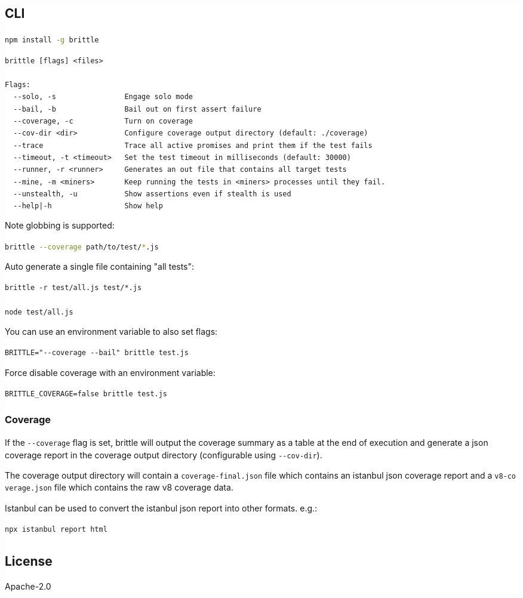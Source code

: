 ## CLI

```sh
npm install -g brittle
```

```shell
brittle [flags] <files>

Flags:
  --solo, -s                Engage solo mode
  --bail, -b                Bail out on first assert failure
  --coverage, -c            Turn on coverage
  --cov-dir <dir>           Configure coverage output directory (default: ./coverage)
  --trace                   Trace all active promises and print them if the test fails
  --timeout, -t <timeout>   Set the test timeout in milliseconds (default: 30000)
  --runner, -r <runner>     Generates an out file that contains all target tests
  --mine, -m <miners>       Keep running the tests in <miners> processes until they fail.
  --unstealth, -u           Show assertions even if stealth is used
  --help|-h                 Show help
```

Note globbing is supported:
```sh
brittle --coverage path/to/test/*.js
```

Auto generate a single file containing "all tests":
```shell
brittle -r test/all.js test/*.js

node test/all.js
```

You can use an environment variable to also set flags:
```shell
BRITTLE="--coverage --bail" brittle test.js
```

Force disable coverage with an environment variable:
```shell
BRITTLE_COVERAGE=false brittle test.js
```
### Coverage
If the `--coverage` flag is set, brittle will output the coverage summary as a table at the end of execution and generate a json coverage report in the coverage output directory (configurable using `--cov-dir`).

The coverage output directory will contain a `coverage-final.json` file which contains an istanbul json coverage report and a `v8-coverage.json` file which contains the raw v8 coverage data.

Istanbul can be used to convert the istanbul json report into other formats. e.g.:
```
npx istanbul report html
```

## License
Apache-2.0
